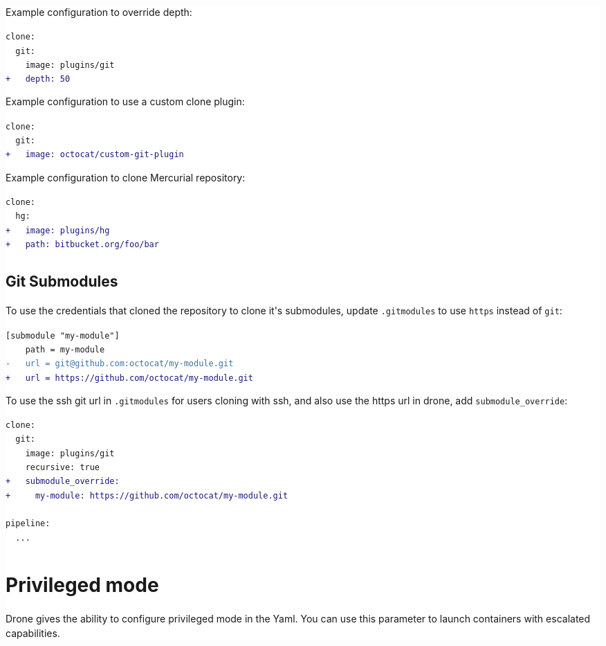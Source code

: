 Example configuration to override depth:

```diff
clone:
  git:
    image: plugins/git
+   depth: 50
```

Example configuration to use a custom clone plugin:

```diff
clone:
  git:
+   image: octocat/custom-git-plugin
```

Example configuration to clone Mercurial repository:

```diff
clone:
  hg:
+   image: plugins/hg
+   path: bitbucket.org/foo/bar
```

## Git Submodules

To use the credentials that cloned the repository to clone it's submodules, update `.gitmodules` to use `https` instead of `git`:

```diff
[submodule "my-module"]
	path = my-module
-	url = git@github.com:octocat/my-module.git
+	url = https://github.com/octocat/my-module.git
```

To use the ssh git url in `.gitmodules` for users cloning with ssh, and also use the https url in drone, add `submodule_override`:

```diff
clone:
  git:
    image: plugins/git
    recursive: true
+   submodule_override:
+     my-module: https://github.com/octocat/my-module.git

pipeline:
  ...
```

# Privileged mode

Drone gives the ability to configure privileged mode in the Yaml. You can use this parameter to launch containers with escalated capabilities.
